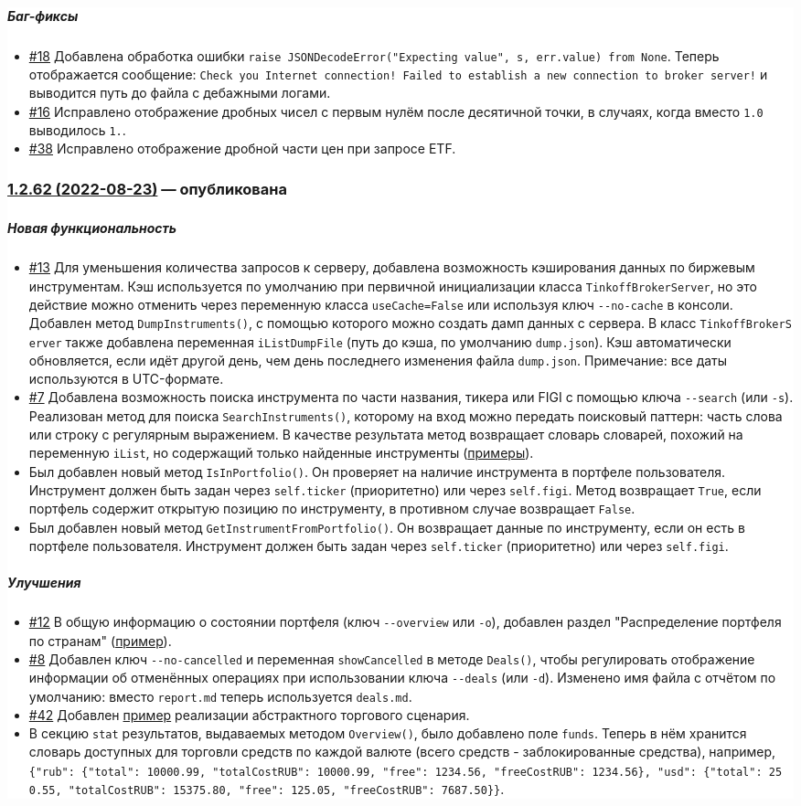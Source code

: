 ##### Баг-фиксы

* [#18](https://github.com/Tim55667757/TKSBrokerAPI/issues/18) Добавлена обработка ошибки `raise JSONDecodeError("Expecting value", s, err.value) from None`. Теперь отображается сообщение: `Check you Internet connection! Failed to establish a new connection to broker server!` и выводится путь до файла с дебажными логами.
* [#16](https://github.com/Tim55667757/TKSBrokerAPI/issues/16) Исправлено отображение дробных чисел с первым нулём после десятичной точки, в случаях, когда вместо `1.0` выводилось `1.`.
* [#38](https://github.com/Tim55667757/TKSBrokerAPI/issues/38) Исправлено отображение дробной части цен при запросе ETF.


### [1.2.62 (2022-08-23)](https://github.com/Tim55667757/TKSBrokerAPI/releases/tag/1.2.62) — опубликована

##### Новая функциональность

* [#13](https://github.com/Tim55667757/TKSBrokerAPI/issues/13) Для уменьшения количества запросов к серверу, добавлена возможность кэширования данных по биржевым инструментам. Кэш используется по умолчанию при первичной инициализации класса `TinkoffBrokerServer`, но это действие можно отменить через переменную класса `useCache=False` или используя ключ `--no-cache` в консоли. Добавлен метод `DumpInstruments()`, с помощью которого можно создать дамп данных с сервера. В класс `TinkoffBrokerServer` также добавлена переменная `iListDumpFile` (путь до кэша, по умолчанию `dump.json`). Кэш автоматически обновляется, если идёт другой день, чем день последнего изменения файла `dump.json`. Примечание: все даты используются в UTC-формате.
* [#7](https://github.com/Tim55667757/TKSBrokerAPI/issues/7) Добавлена возможность поиска инструмента по части названия, тикера или FIGI с помощью ключа `--search` (или `-s`). Реализован метод для поиска `SearchInstruments()`, которому на вход можно передать поисковый паттерн: часть слова или строку с регулярным выражением. В качестве результата метод возвращает словарь словарей, похожий на переменную `iList`, но содержащий только найденные инструменты ([примеры](https://github.com/Tim55667757/TKSBrokerAPI/blob/master/README.md#Найти-инструмент)).
* Был добавлен новый метод `IsInPortfolio()`. Он проверяет на наличие инструмента в портфеле пользователя. Инструмент должен быть задан через `self.ticker` (приоритетно) или через `self.figi`. Метод возвращает `True`, если портфель содержит открытую позицию по инструменту, в противном случае возвращает `False`.
* Был добавлен новый метод `GetInstrumentFromPortfolio()`. Он возвращает данные по инструменту, если он есть в портфеле пользователя. Инструмент должен быть задан через `self.ticker` (приоритетно) или через `self.figi`.

##### Улучшения

* [#12](https://github.com/Tim55667757/TKSBrokerAPI/issues/12) В общую информацию о состоянии портфеля (ключ `--overview` или `-o`), добавлен раздел "Распределение портфеля по странам" ([пример](https://github.com/Tim55667757/TKSBrokerAPI#получить-текущий-портфель-пользователя-и-статистику-распределения-активов)).
* [#8](https://github.com/Tim55667757/TKSBrokerAPI/issues/8) Добавлен ключ `--no-cancelled` и переменная `showCancelled` в методе `Deals()`, чтобы регулировать отображение информации об отменённых операциях при использовании ключа `--deals` (или `-d`). Изменено имя файла с отчётом по умолчанию: вместо `report.md` теперь используется `deals.md`.
* [#42](https://github.com/Tim55667757/TKSBrokerAPI/issues/42) Добавлен [пример](https://github.com/Tim55667757/TKSBrokerAPI/blob/master/README.md#Пример-реализации-абстрактного-сценария) реализации абстрактного торгового сценария.
* В секцию `stat` результатов, выдаваемых методом `Overview()`, было добавлено поле `funds`. Теперь в нём хранится словарь доступных для торговли средств по каждой валюте (всего средств - заблокированные средства), например, `{"rub": {"total": 10000.99, "totalCostRUB": 10000.99, "free": 1234.56, "freeCostRUB": 1234.56}, "usd": {"total": 250.55, "totalCostRUB": 15375.80, "free": 125.05, "freeCostRUB": 7687.50}}`.
